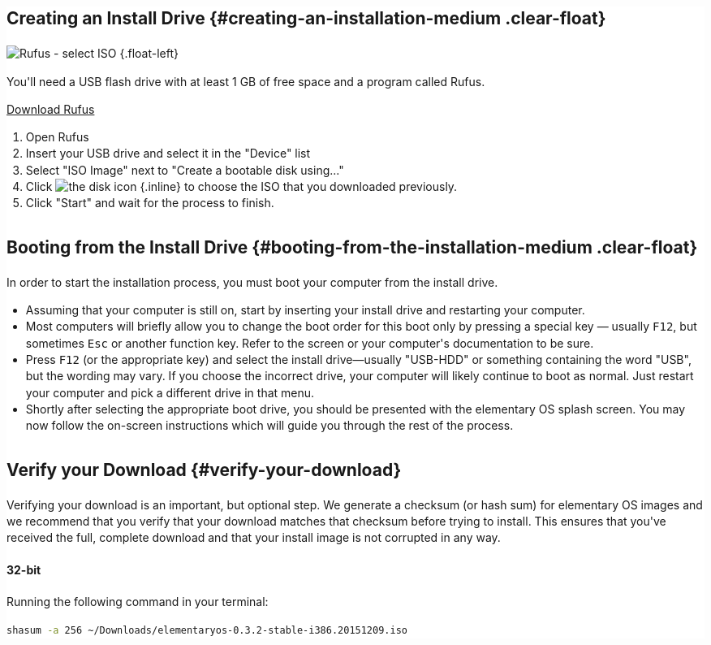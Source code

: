 ## Creating an Install Drive {#creating-an-installation-medium .clear-float}

![Rufus - select ISO](images/docs/installation/rufus_select_iso.png) {.float-left}

You'll need a USB flash drive with at least 1 GB of free space and a program called Rufus.

<a href="https://rufus.akeo.ie/" class="button suggested-action">Download Rufus</a>

1. Open Rufus
2. Insert your USB drive and select it in the "Device" list
3. Select "ISO Image" next to "Create a bootable disk using..."
4. Click ![the disk icon](images/docs/installation/rufus_disk_icon.png) {.inline} to choose the ISO that you downloaded previously.
5. Click "Start" and wait for the process to finish.

## Booting from the Install Drive {#booting-from-the-installation-medium .clear-float}

In order to start the installation process, you must boot your computer from the install drive.

* Assuming that your computer is still on, start by inserting your install drive and restarting your computer.
* Most computers will briefly allow you to change the boot order for this boot only by pressing a special key — usually <kbd>F12</kbd>, but sometimes <kbd>Esc</kbd> or another function key. Refer to the screen or your computer's documentation to be sure.
* Press <kbd>F12</kbd> (or the appropriate key) and select the install drive&mdash;usually "USB-HDD" or something containing the word "USB", but the wording may vary. If you choose the incorrect drive, your computer will likely continue to boot as normal. Just restart your computer and pick a different drive in that menu.
* Shortly after selecting the appropriate boot drive, you should be presented with the elementary OS splash screen. You may now follow the on-screen instructions which will guide you through the rest of the process.

</div>


<div id="install-on-os-x" class="slide" markdown="1">

## Verify your Download {#verify-your-download}

Verifying your download is an important, but optional step. We generate a checksum (or hash sum) for elementary OS images and we recommend that you verify that your download matches that checksum before trying to install. This ensures that you've received the full, complete download and that your install image is not corrupted in any way.

#### 32-bit

Running the following command in your terminal:

```bash nohighlight
shasum -a 256 ~/Downloads/elementaryos-0.3.2-stable-i386.20151209.iso
```
